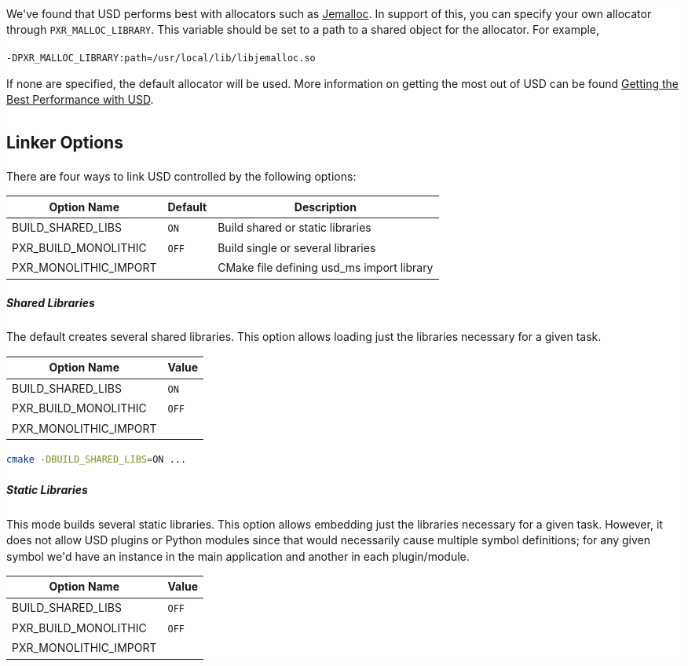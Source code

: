 We've found that USD performs best with allocators such as [Jemalloc](https://github.com/jemalloc/jemalloc).
In support of this, you can specify your own allocator through `PXR_MALLOC_LIBRARY`.
This variable should be set to a path to a shared object for the allocator. For example,

```bash
-DPXR_MALLOC_LIBRARY:path=/usr/local/lib/libjemalloc.so
```

If none are specified, the default allocator will be used. More information on getting the most out of
USD can be found [Getting the Best Performance with USD](http://openusd.org/docs/Maximizing-USD-Performance.html).

## Linker Options

There are four ways to link USD controlled by the following options:

| Option Name            | Default   | Description                               |
| ---------------------- | --------- | ----------------------------------------- |
| BUILD_SHARED_LIBS      | `ON`      | Build shared or static libraries          |
| PXR_BUILD_MONOLITHIC   | `OFF`     | Build single or several libraries         |
| PXR_MONOLITHIC_IMPORT  |           | CMake file defining usd_ms import library |

##### Shared Libraries

The default creates several shared libraries.  This option allows loading
just the libraries necessary for a given task.

| Option Name            | Value     |
| ---------------------- | --------- |
| BUILD_SHARED_LIBS      | `ON`      |
| PXR_BUILD_MONOLITHIC   | `OFF`     |
| PXR_MONOLITHIC_IMPORT  |           |

```bash
cmake -DBUILD_SHARED_LIBS=ON ...
```

##### Static Libraries

This mode builds several static libraries.  This option allows embedding
just the libraries necessary for a given task.  However, it does not allow
USD plugins or Python modules since that would necessarily cause multiple
symbol definitions;  for any given symbol we'd have an instance in the main
application and another in each plugin/module.

| Option Name            | Value     |
| ---------------------- | --------- |
| BUILD_SHARED_LIBS      | `OFF`     |
| PXR_BUILD_MONOLITHIC   | `OFF`     |
| PXR_MONOLITHIC_IMPORT  |           |
